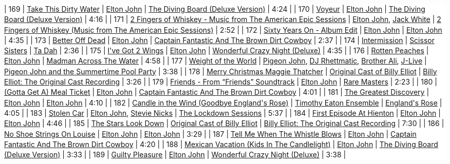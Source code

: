 | 169 | [Take This Dirty Water](https://open.spotify.com/track/7LzDPiPVJAXwk2gHkwbpTv) | [Elton John](https://open.spotify.com/artist/3PhoLpVuITZKcymswpck5b) | [The Diving Board \(Deluxe Version\)](https://open.spotify.com/album/6NhOx6UV8nYDgrzPquDFLh) | 4:24 |
| 170 | [Voyeur](https://open.spotify.com/track/2RdAw1XJ6wfz26XqLgwuWE) | [Elton John](https://open.spotify.com/artist/3PhoLpVuITZKcymswpck5b) | [The Diving Board \(Deluxe Version\)](https://open.spotify.com/album/6NhOx6UV8nYDgrzPquDFLh) | 4:16 |
| 171 | [2 Fingers of Whiskey \- Music from The American Epic Sessions](https://open.spotify.com/track/5Yn8WCB4Dqm8snemB5Mu4K) | [Elton John](https://open.spotify.com/artist/3PhoLpVuITZKcymswpck5b), [Jack White](https://open.spotify.com/artist/4FZ3j1oH43e7cukCALsCwf) | [2 Fingers of Whiskey \(Music from The American Epic Sessions\)](https://open.spotify.com/album/1vWwGmDI0xHYUuGGOxMZka) | 2:52 |
| 172 | [Sixty Years On \- Album Edit](https://open.spotify.com/track/4SOuQPxWb4Bddwj4bLb8Hd) | [Elton John](https://open.spotify.com/artist/3PhoLpVuITZKcymswpck5b) | [Elton John](https://open.spotify.com/album/69P9Ro0W286yLFgYwrGVN0) | 4:35 |
| 173 | [Better Off Dead](https://open.spotify.com/track/1b0ZaClJiGhdTRVHrzilES) | [Elton John](https://open.spotify.com/artist/3PhoLpVuITZKcymswpck5b) | [Captain Fantastic And The Brown Dirt Cowboy](https://open.spotify.com/album/4UcpKa4yD9AA3iEHI8MFSF) | 2:37 |
| 174 | [Intermission](https://open.spotify.com/track/1r1qbU1AfoL3HglCyOUXso) | [Scissor Sisters](https://open.spotify.com/artist/3Y10boYzeuFCJ4Qgp53w6o) | [Ta Dah](https://open.spotify.com/album/3YIdZQ7UbWoTxPgznAYVOC) | 2:36 |
| 175 | [I've Got 2 Wings](https://open.spotify.com/track/4FWVE1N9ikA1dTcUwT9T8q) | [Elton John](https://open.spotify.com/artist/3PhoLpVuITZKcymswpck5b) | [Wonderful Crazy Night \(Deluxe\)](https://open.spotify.com/album/2n7B7svtcYIrYJFtYREauV) | 4:35 |
| 176 | [Rotten Peaches](https://open.spotify.com/track/1JhwFgtWL1CB1qrjRO62wg) | [Elton John](https://open.spotify.com/artist/3PhoLpVuITZKcymswpck5b) | [Madman Across The Water](https://open.spotify.com/album/2OZbaW9tgO62ndm375lFZr) | 4:58 |
| 177 | [Weight of the World](https://open.spotify.com/track/06mmWLzmOBJCEheQiVtT6p) | [Pigeon John](https://open.spotify.com/artist/3RfeWhoxAqlNRNcywG7RJj), [DJ Rhettmatic](https://open.spotify.com/artist/0FmyYKhDdIuvAJ3niqQtqD), [Brother Ali](https://open.spotify.com/artist/6CsleyOZtyt16saX8WhzDx), [J\-Live](https://open.spotify.com/artist/5bb5uytW59wDF0gpv8iQbE) | [Pigeon John and the Summertime Pool Party](https://open.spotify.com/album/18x1c1FezqvcG50aEbTYh9) | 3:38 |
| 178 | [Merry Christmas Maggie Thatcher](https://open.spotify.com/track/6blf79LYHdabaomn7F5Yw8) | [Original Cast of Billy Elliot](https://open.spotify.com/artist/0llkptfupTulUWZRCDYqGT) | [Billy Elliot: The Original Cast Recording](https://open.spotify.com/album/0n7z0uxgNQT5YV6z99IIDt) | 3:26 |
| 179 | [Friends \- From “Friends” Soundtrack](https://open.spotify.com/track/2Lp8OBz55UR4zF92AT7Qsi) | [Elton John](https://open.spotify.com/artist/3PhoLpVuITZKcymswpck5b) | [Rare Masters](https://open.spotify.com/album/2ozX7odhzuW1PN1v8dpsxQ) | 2:23 |
| 180 | [\(Gotta Get A\) Meal Ticket](https://open.spotify.com/track/5jMHhjn0ijWcz1WapsnoHb) | [Elton John](https://open.spotify.com/artist/3PhoLpVuITZKcymswpck5b) | [Captain Fantastic And The Brown Dirt Cowboy](https://open.spotify.com/album/4UcpKa4yD9AA3iEHI8MFSF) | 4:01 |
| 181 | [The Greatest Discovery](https://open.spotify.com/track/2hkF5QeuvjvfUWbFO16cm6) | [Elton John](https://open.spotify.com/artist/3PhoLpVuITZKcymswpck5b) | [Elton John](https://open.spotify.com/album/69P9Ro0W286yLFgYwrGVN0) | 4:10 |
| 182 | [Candle in the Wind \(Goodbye England's Rose\)](https://open.spotify.com/track/7sVVvWa0036ac97LiGYwor) | [Timothy Eaton Ensemble](https://open.spotify.com/artist/1mD1xrYY0PxnYZbwL9ub4w) | [England's Rose](https://open.spotify.com/album/4AC6mUo3BQlPop3DMI7NYS) | 4:05 |
| 183 | [Stolen Car](https://open.spotify.com/track/7oZ9ZOd0baM352GNmcTr13) | [Elton John](https://open.spotify.com/artist/3PhoLpVuITZKcymswpck5b), [Stevie Nicks](https://open.spotify.com/artist/7crPfGd2k81ekOoSqQKWWz) | [The Lockdown Sessions](https://open.spotify.com/album/7wHczdY0ek3FHnfVhk10om) | 5:37 |
| 184 | [First Episode At Hienton](https://open.spotify.com/track/0Q3YxRlzru7yKT0Rwjv5xM) | [Elton John](https://open.spotify.com/artist/3PhoLpVuITZKcymswpck5b) | [Elton John](https://open.spotify.com/album/69P9Ro0W286yLFgYwrGVN0) | 4:46 |
| 185 | [The Stars Look Down](https://open.spotify.com/track/2xKR4oOXjtYFb09dVvZUAY) | [Original Cast of Billy Elliot](https://open.spotify.com/artist/0llkptfupTulUWZRCDYqGT) | [Billy Elliot: The Original Cast Recording](https://open.spotify.com/album/0n7z0uxgNQT5YV6z99IIDt) | 7:30 |
| 186 | [No Shoe Strings On Louise](https://open.spotify.com/track/2eeyCYseTMNhUVjOHvsJEc) | [Elton John](https://open.spotify.com/artist/3PhoLpVuITZKcymswpck5b) | [Elton John](https://open.spotify.com/album/69P9Ro0W286yLFgYwrGVN0) | 3:29 |
| 187 | [Tell Me When The Whistle Blows](https://open.spotify.com/track/0R0uyYbcCmkhDG3mDPq6Jn) | [Elton John](https://open.spotify.com/artist/3PhoLpVuITZKcymswpck5b) | [Captain Fantastic And The Brown Dirt Cowboy](https://open.spotify.com/album/4UcpKa4yD9AA3iEHI8MFSF) | 4:20 |
| 188 | [Mexican Vacation \(Kids In The Candlelight\)](https://open.spotify.com/track/4deaZiYMv945qTgQVQCoK8) | [Elton John](https://open.spotify.com/artist/3PhoLpVuITZKcymswpck5b) | [The Diving Board \(Deluxe Version\)](https://open.spotify.com/album/6NhOx6UV8nYDgrzPquDFLh) | 3:33 |
| 189 | [Guilty Pleasure](https://open.spotify.com/track/7MMa1gv3FmDBl9hKQFs6M5) | [Elton John](https://open.spotify.com/artist/3PhoLpVuITZKcymswpck5b) | [Wonderful Crazy Night \(Deluxe\)](https://open.spotify.com/album/2n7B7svtcYIrYJFtYREauV) | 3:38 |